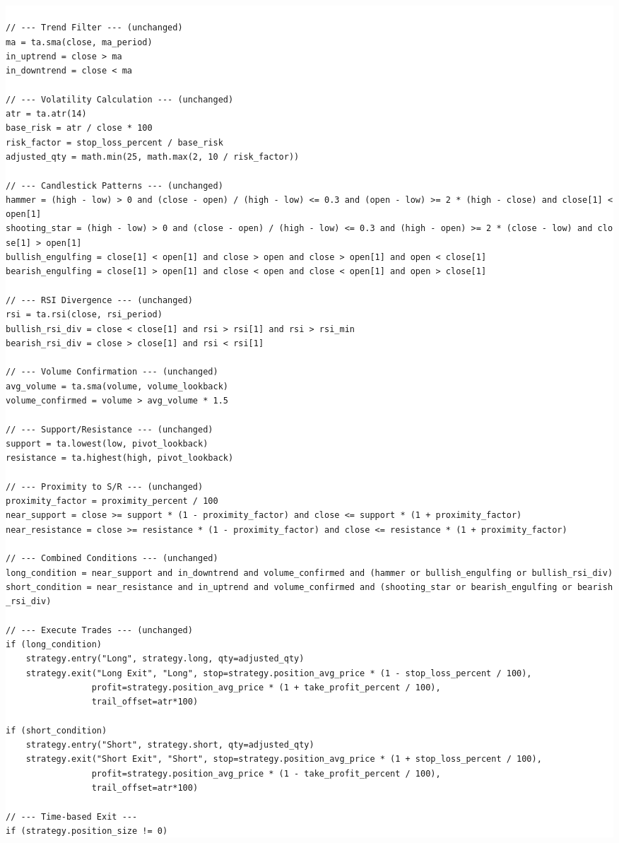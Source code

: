 ``` pinescript

// --- Trend Filter --- (unchanged)
ma = ta.sma(close, ma_period)
in_uptrend = close > ma
in_downtrend = close < ma

// --- Volatility Calculation --- (unchanged)
atr = ta.atr(14)
base_risk = atr / close * 100
risk_factor = stop_loss_percent / base_risk
adjusted_qty = math.min(25, math.max(2, 10 / risk_factor))

// --- Candlestick Patterns --- (unchanged)
hammer = (high - low) > 0 and (close - open) / (high - low) <= 0.3 and (open - low) >= 2 * (high - close) and close[1] < open[1]
shooting_star = (high - low) > 0 and (close - open) / (high - low) <= 0.3 and (high - open) >= 2 * (close - low) and close[1] > open[1]
bullish_engulfing = close[1] < open[1] and close > open and close > open[1] and open < close[1]
bearish_engulfing = close[1] > open[1] and close < open and close < open[1] and open > close[1]

// --- RSI Divergence --- (unchanged)
rsi = ta.rsi(close, rsi_period)
bullish_rsi_div = close < close[1] and rsi > rsi[1] and rsi > rsi_min
bearish_rsi_div = close > close[1] and rsi < rsi[1]

// --- Volume Confirmation --- (unchanged)
avg_volume = ta.sma(volume, volume_lookback)
volume_confirmed = volume > avg_volume * 1.5

// --- Support/Resistance --- (unchanged)
support = ta.lowest(low, pivot_lookback)
resistance = ta.highest(high, pivot_lookback)

// --- Proximity to S/R --- (unchanged)
proximity_factor = proximity_percent / 100
near_support = close >= support * (1 - proximity_factor) and close <= support * (1 + proximity_factor)
near_resistance = close >= resistance * (1 - proximity_factor) and close <= resistance * (1 + proximity_factor)

// --- Combined Conditions --- (unchanged)
long_condition = near_support and in_downtrend and volume_confirmed and (hammer or bullish_engulfing or bullish_rsi_div)
short_condition = near_resistance and in_uptrend and volume_confirmed and (shooting_star or bearish_engulfing or bearish_rsi_div)

// --- Execute Trades --- (unchanged)
if (long_condition)
    strategy.entry("Long", strategy.long, qty=adjusted_qty)
    strategy.exit("Long Exit", "Long", stop=strategy.position_avg_price * (1 - stop_loss_percent / 100), 
                 profit=strategy.position_avg_price * (1 + take_profit_percent / 100), 
                 trail_offset=atr*100)

if (short_condition)
    strategy.entry("Short", strategy.short, qty=adjusted_qty)
    strategy.exit("Short Exit", "Short", stop=strategy.position_avg_price * (1 + stop_loss_percent / 100), 
                 profit=strategy.position_avg_price * (1 - take_profit_percent / 100), 
                 trail_offset=atr*100)

// --- Time-based Exit ---
if (strategy.position_size != 0)
```
